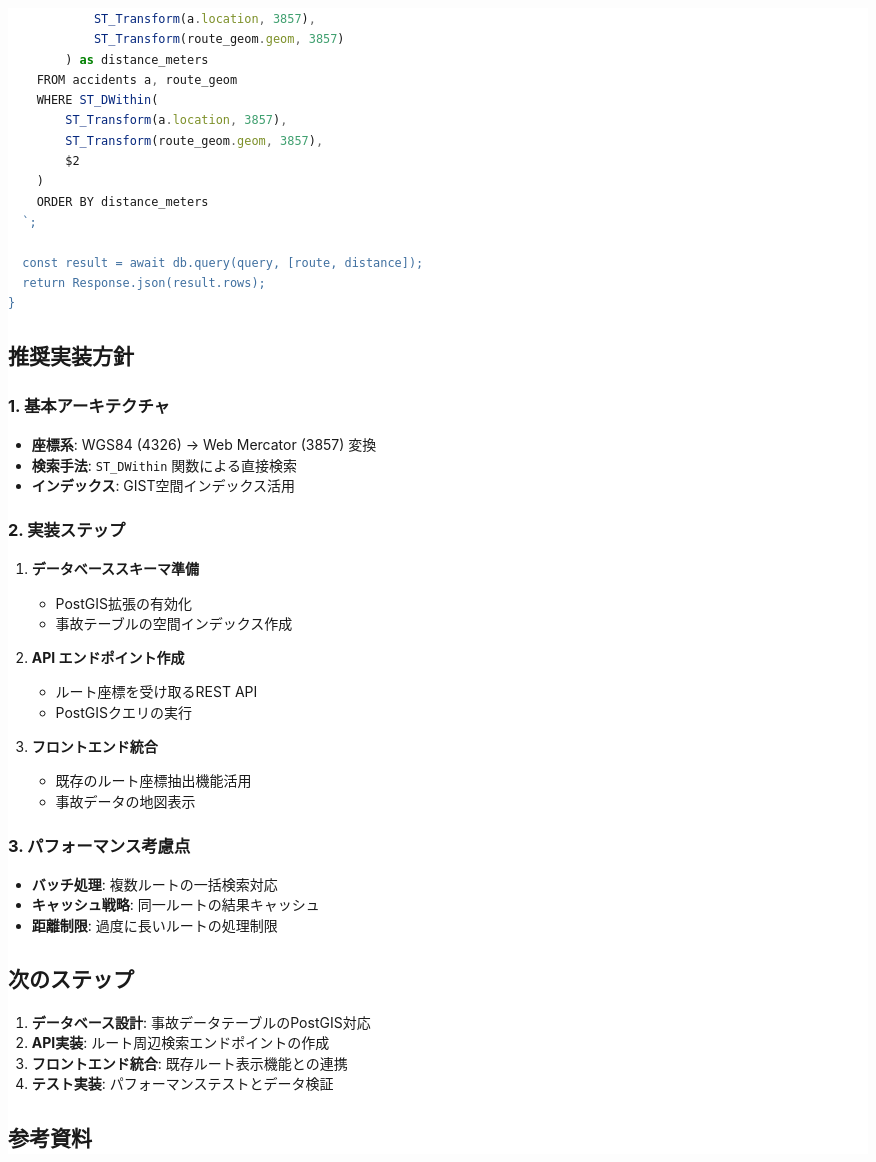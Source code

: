 ```typescript
            ST_Transform(a.location, 3857), 
            ST_Transform(route_geom.geom, 3857)
        ) as distance_meters
    FROM accidents a, route_geom
    WHERE ST_DWithin(
        ST_Transform(a.location, 3857),
        ST_Transform(route_geom.geom, 3857),
        $2
    )
    ORDER BY distance_meters
  `;
  
  const result = await db.query(query, [route, distance]);
  return Response.json(result.rows);
}
```

## 推奨実装方針

### 1. 基本アーキテクチャ
- **座標系**: WGS84 (4326) → Web Mercator (3857) 変換
- **検索手法**: `ST_DWithin` 関数による直接検索
- **インデックス**: GIST空間インデックス活用

### 2. 実装ステップ
1. **データベーススキーマ準備**
   - PostGIS拡張の有効化
   - 事故テーブルの空間インデックス作成
   
2. **API エンドポイント作成**
   - ルート座標を受け取るREST API
   - PostGISクエリの実行
   
3. **フロントエンド統合**
   - 既存のルート座標抽出機能活用
   - 事故データの地図表示

### 3. パフォーマンス考慮点
- **バッチ処理**: 複数ルートの一括検索対応
- **キャッシュ戦略**: 同一ルートの結果キャッシュ
- **距離制限**: 過度に長いルートの処理制限

## 次のステップ

1. **データベース設計**: 事故データテーブルのPostGIS対応
2. **API実装**: ルート周辺検索エンドポイントの作成
3. **フロントエンド統合**: 既存ルート表示機能との連携
4. **テスト実装**: パフォーマンステストとデータ検証

## 参考資料
